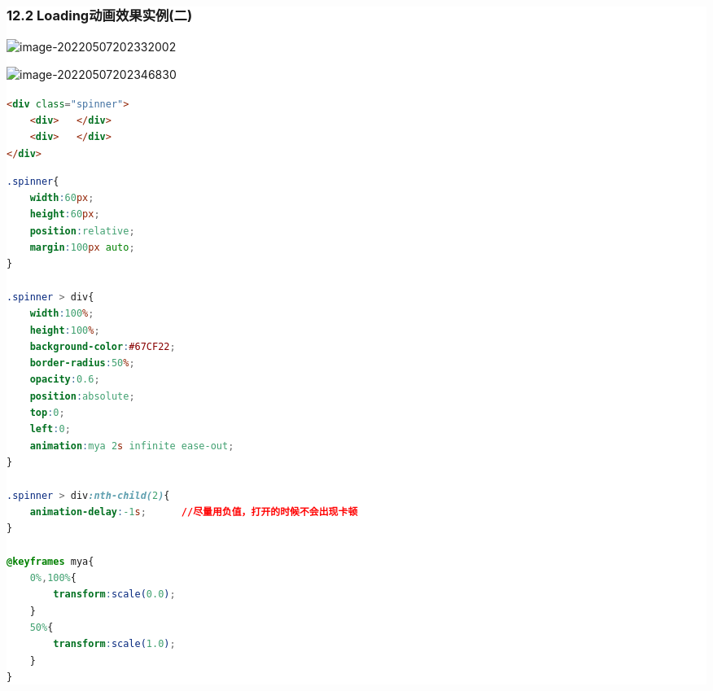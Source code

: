 



### 12.2 Loading动画效果实例(二)

![image-20220507202332002](https://img.cdn.luomoe.com/typora-user-images/image-20220507202332002.png)



![image-20220507202346830](https://img.cdn.luomoe.com/typora-user-images/image-20220507202346830.png)

```html
<div class="spinner">
    <div>   </div>
    <div>   </div>    
</div>
```

```css
.spinner{
    width:60px;
    height:60px;
    position:relative;
    margin:100px auto;
}

.spinner > div{
    width:100%;
    height:100%;
    background-color:#67CF22;
    border-radius:50%;
    opacity:0.6;
    position:absolute;
    top:0;
    left:0;
    animation:mya 2s infinite ease-out;
}

.spinner > div:nth-child(2){
    animation-delay:-1s;      //尽量用负值，打开的时候不会出现卡顿
}

@keyframes mya{
    0%,100%{
        transform:scale(0.0);
    }
    50%{
        transform:scale(1.0);
    }
}
```



